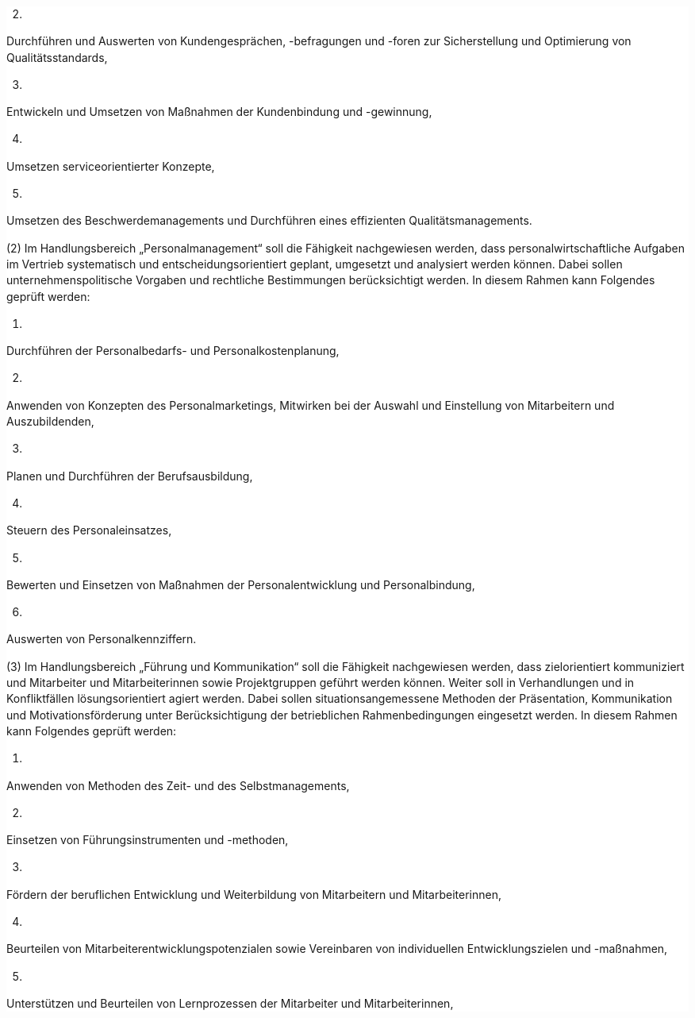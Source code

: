 2.  
Durchführen und Auswerten von Kundengesprächen, -befragungen und -foren zur Sicherstellung und Optimierung von Qualitätsstandards,

3.  
Entwickeln und Umsetzen von Maßnahmen der Kundenbindung und -gewinnung,

4.  
Umsetzen serviceorientierter Konzepte,

5.  
Umsetzen des Beschwerdemanagements und Durchführen eines effizienten Qualitätsmanagements.

(2) Im Handlungsbereich „Personalmanagement“ soll die Fähigkeit nachgewiesen werden, dass personalwirtschaftliche Aufgaben im Vertrieb systematisch und entscheidungsorientiert geplant, umgesetzt und analysiert werden können. Dabei sollen unternehmenspolitische Vorgaben und rechtliche Bestimmungen berücksichtigt werden. In diesem Rahmen kann Folgendes geprüft werden:

1.  
Durchführen der Personalbedarfs- und Personalkostenplanung,

2.  
Anwenden von Konzepten des Personalmarketings, Mitwirken bei der Auswahl und Einstellung von Mitarbeitern und Auszubildenden,

3.  
Planen und Durchführen der Berufsausbildung,

4.  
Steuern des Personaleinsatzes,

5.  
Bewerten und Einsetzen von Maßnahmen der Personalentwicklung und Personalbindung,

6.  
Auswerten von Personalkennziffern.

(3) Im Handlungsbereich „Führung und Kommunikation“ soll die Fähigkeit nachgewiesen werden, dass zielorientiert kommuniziert und Mitarbeiter und Mitarbeiterinnen sowie Projektgruppen geführt werden können. Weiter soll in Verhandlungen und in Konfliktfällen lösungsorientiert agiert werden. Dabei sollen situationsangemessene Methoden der Präsentation, Kommunikation und Motivationsförderung unter Berücksichtigung der betrieblichen Rahmenbedingungen eingesetzt werden. In diesem Rahmen kann Folgendes geprüft werden:

1.  
Anwenden von Methoden des Zeit- und des Selbstmanagements,

2.  
Einsetzen von Führungsinstrumenten und -methoden,

3.  
Fördern der beruflichen Entwicklung und Weiterbildung von Mitarbeitern und Mitarbeiterinnen,

4.  
Beurteilen von Mitarbeiterentwicklungspotenzialen sowie Vereinbaren von individuellen Entwicklungszielen und -maßnahmen,

5.  
Unterstützen und Beurteilen von Lernprozessen der Mitarbeiter und Mitarbeiterinnen,
